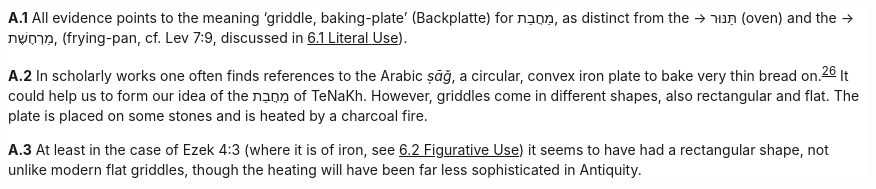 <b>A.1</b>
All evidence points to the meaning 
‘griddle, baking-plate’ (Backplatte) for <span dir="rtl">מַחֲבַת</span>, as distinct from the → <span dir="rtl">תַּנּוּר</span> (oven) and the → <span dir="rtl">מַרְחֶשֶׁת</span>, (frying-pan, cf. Lev 7:9, discussed in <a href="#Lit">6.1 Literal Use</a>). 

<b>A.2</b>
In scholarly works one often finds references  to the Arabic <i>ṣāǧ</i>, a circular, convex iron plate  to bake very thin bread on.<sup id="fnref:26"><a href="#footnote" data-toggle="modal" onclick="show_modal('fn:26')">26</a></sup> It could help us to form our idea of the <span dir="rtl">מַחֲבַת</span> of TeNaKh.  However, griddles come in different shapes, also rectangular and flat.  The plate is placed on some stones and is heated by a charcoal fire. 

<b>A.3</b>
At least in the case of Ezek 4:3 
(where it is of iron, see <a href="#Fig">6.2 Figurative Use</a>) it seems to have had a rectangular shape, not unlike modern flat griddles, though the heating will have been far less sophisticated in Antiquity.
